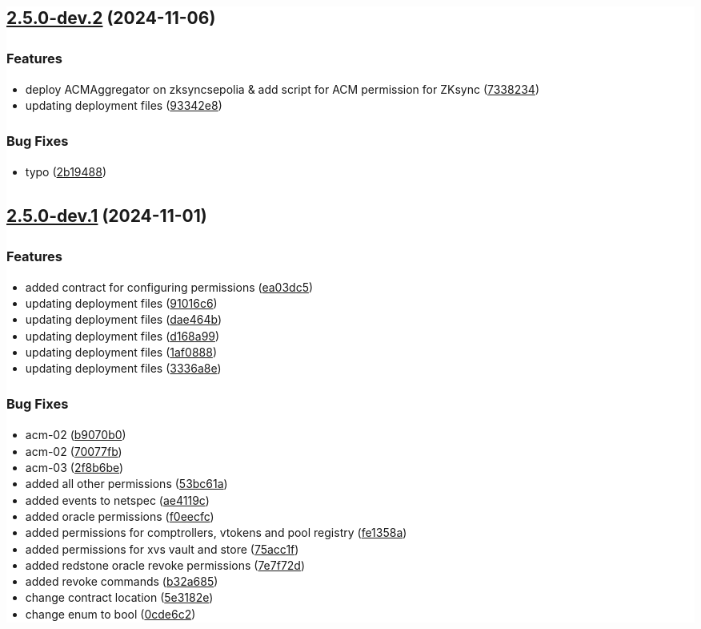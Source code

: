 ## [2.5.0-dev.2](https://github.com/VenusProtocol/governance-contracts/compare/v2.5.0-dev.1...v2.5.0-dev.2) (2024-11-06)


### Features

* deploy ACMAggregator on zksyncsepolia & add script for ACM permission for ZKsync ([7338234](https://github.com/VenusProtocol/governance-contracts/commit/7338234868dcc9df233e8fc35a461c5d9363086a))
* updating deployment files ([93342e8](https://github.com/VenusProtocol/governance-contracts/commit/93342e8c7cf4226d4e4a1a7b8a8a8795c0101e1f))


### Bug Fixes

* typo ([2b19488](https://github.com/VenusProtocol/governance-contracts/commit/2b1948851ca6a8fa1b1e5fe6295763ceb82fe6f5))

## [2.5.0-dev.1](https://github.com/VenusProtocol/governance-contracts/compare/v2.4.0...v2.5.0-dev.1) (2024-11-01)


### Features

* added contract for configuring permissions ([ea03dc5](https://github.com/VenusProtocol/governance-contracts/commit/ea03dc5802499e5970a53ab41a84e564ab0f9f20))
* updating deployment files ([91016c6](https://github.com/VenusProtocol/governance-contracts/commit/91016c6e8b93137cf7ae012f90aecf8fdea6c2be))
* updating deployment files ([dae464b](https://github.com/VenusProtocol/governance-contracts/commit/dae464b387a8585d9ec25b18a4871cf0a8dcdb0f))
* updating deployment files ([d168a99](https://github.com/VenusProtocol/governance-contracts/commit/d168a992ff106cf9c71ac0d6425a4b77011f7c38))
* updating deployment files ([1af0888](https://github.com/VenusProtocol/governance-contracts/commit/1af08882864ffa94644589f4ca24b128cb57d60c))
* updating deployment files ([3336a8e](https://github.com/VenusProtocol/governance-contracts/commit/3336a8e29fd0c85d1c1fb54ee11ad23e168bfd6f))


### Bug Fixes

* acm-02 ([b9070b0](https://github.com/VenusProtocol/governance-contracts/commit/b9070b009c7ed29454cf6ee9a2774fe17d023dd6))
* acm-02 ([70077fb](https://github.com/VenusProtocol/governance-contracts/commit/70077fb283f41feace2aea1f91a4f7a4769dd8f9))
* acm-03 ([2f8b6be](https://github.com/VenusProtocol/governance-contracts/commit/2f8b6befe1da707613f42286e427737419bc68b6))
* added all other permissions ([53bc61a](https://github.com/VenusProtocol/governance-contracts/commit/53bc61afe24d7bd1570504ac4f7c6c7d8a5c2dc5))
* added events to netspec ([ae4119c](https://github.com/VenusProtocol/governance-contracts/commit/ae4119cfdace4b1a6446a7b811fe6e2023f256c5))
* added oracle permissions ([f0eecfc](https://github.com/VenusProtocol/governance-contracts/commit/f0eecfc210469a83fa6ceb0484a81c730dc41867))
* added permissions for comptrollers, vtokens and pool registry ([fe1358a](https://github.com/VenusProtocol/governance-contracts/commit/fe1358a98b0ccce5e527eed02952ae1b436dc95c))
* added permissions for xvs vault and store ([75acc1f](https://github.com/VenusProtocol/governance-contracts/commit/75acc1fe3028ad0baf5497e0b2dfa98cf1ee2460))
* added redstone oracle revoke permissions ([7e7f72d](https://github.com/VenusProtocol/governance-contracts/commit/7e7f72d42625d389cebf6c98e09967ce15acb5d1))
* added revoke commands ([b32a685](https://github.com/VenusProtocol/governance-contracts/commit/b32a6859eedbfc21efb696509af71897e0f75693))
* change contract location ([5e3182e](https://github.com/VenusProtocol/governance-contracts/commit/5e3182e09b6e9aecda853568b349cb3f3bedca71))
* change enum to bool ([0cde6c2](https://github.com/VenusProtocol/governance-contracts/commit/0cde6c2b9c21803e1d09fb17e69cc780077ed177))